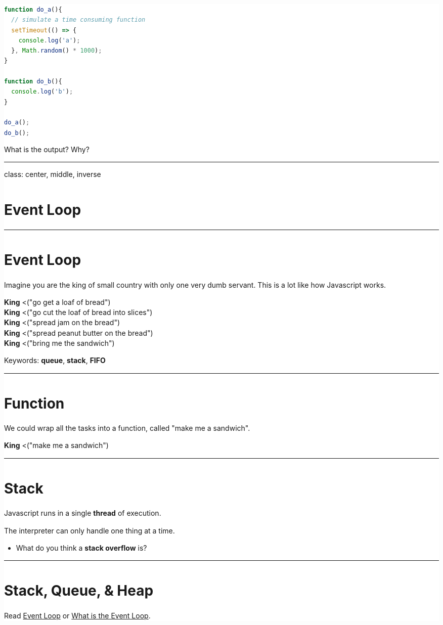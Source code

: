 ```js
function do_a(){
  // simulate a time consuming function
  setTimeout(() => {
    console.log('a');
  }, Math.random() * 1000);
}

function do_b(){
  console.log('b');
}

do_a();
do_b();
```

What is the output? Why?

---
class: center, middle, inverse

# Event Loop

---

# Event Loop

Imagine you are the king of small country with only one very dumb servant. This is a lot like how Javascript works.

**King** <("go get a loaf of bread")<br />
**King** <("go cut the loaf of bread into slices")<br />
**King** <("spread jam on the bread")<br />
**King** <("spread peanut butter on the bread")<br />
**King** <("bring me the sandwich")<br />

Keywords: **queue**, **stack**, **FIFO**

---

# Function

We could wrap all the tasks into a function, called "make me a sandwich".

**King** <("make me a sandwich")

---

# Stack

Javascript runs in a single **thread** of execution.

The interpreter can only handle one thing at a time.

- What do you think a **stack overflow** is?

---

# Stack, Queue, & Heap

Read [Event Loop](https://developer.mozilla.org/en/docs/Web/JavaScript/EventLoop) or [What is the Event Loop](http://altitudelabs.com/blog/what-is-the-javascript-event-loop/).
